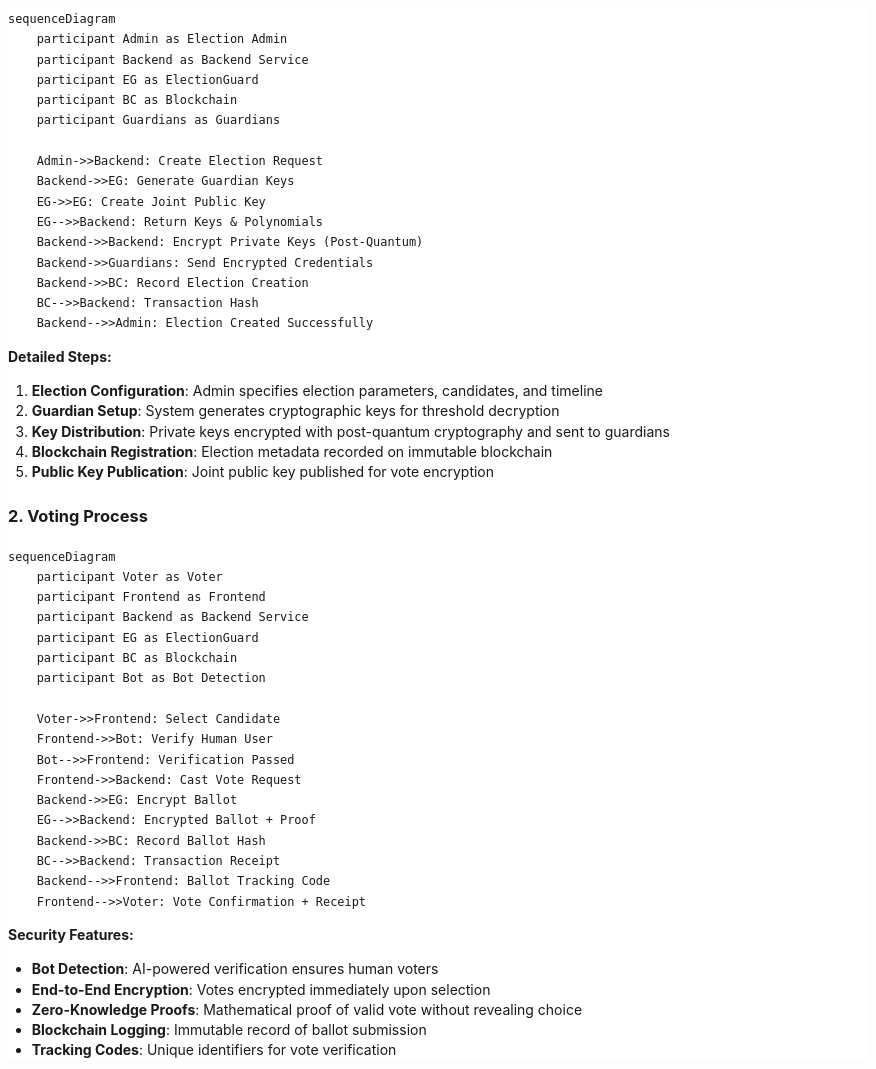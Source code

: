 ```mermaid
sequenceDiagram
    participant Admin as Election Admin
    participant Backend as Backend Service
    participant EG as ElectionGuard
    participant BC as Blockchain
    participant Guardians as Guardians

    Admin->>Backend: Create Election Request
    Backend->>EG: Generate Guardian Keys
    EG->>EG: Create Joint Public Key
    EG-->>Backend: Return Keys & Polynomials
    Backend->>Backend: Encrypt Private Keys (Post-Quantum)
    Backend->>Guardians: Send Encrypted Credentials
    Backend->>BC: Record Election Creation
    BC-->>Backend: Transaction Hash
    Backend-->>Admin: Election Created Successfully
```

**Detailed Steps:**
1. **Election Configuration**: Admin specifies election parameters, candidates, and timeline
2. **Guardian Setup**: System generates cryptographic keys for threshold decryption
3. **Key Distribution**: Private keys encrypted with post-quantum cryptography and sent to guardians
4. **Blockchain Registration**: Election metadata recorded on immutable blockchain
5. **Public Key Publication**: Joint public key published for vote encryption

### **2. Voting Process**

```mermaid
sequenceDiagram
    participant Voter as Voter
    participant Frontend as Frontend
    participant Backend as Backend Service
    participant EG as ElectionGuard
    participant BC as Blockchain
    participant Bot as Bot Detection

    Voter->>Frontend: Select Candidate
    Frontend->>Bot: Verify Human User
    Bot-->>Frontend: Verification Passed
    Frontend->>Backend: Cast Vote Request
    Backend->>EG: Encrypt Ballot
    EG-->>Backend: Encrypted Ballot + Proof
    Backend->>BC: Record Ballot Hash
    BC-->>Backend: Transaction Receipt
    Backend-->>Frontend: Ballot Tracking Code
    Frontend-->>Voter: Vote Confirmation + Receipt
```

**Security Features:**
- **Bot Detection**: AI-powered verification ensures human voters
- **End-to-End Encryption**: Votes encrypted immediately upon selection
- **Zero-Knowledge Proofs**: Mathematical proof of valid vote without revealing choice
- **Blockchain Logging**: Immutable record of ballot submission
- **Tracking Codes**: Unique identifiers for vote verification
